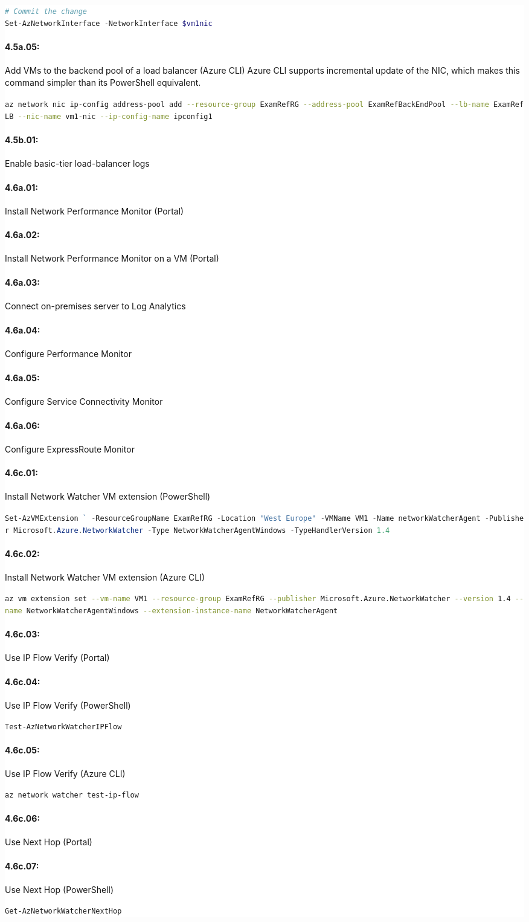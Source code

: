 ```powershell
```
```powershell
# Commit the change
Set-AzNetworkInterface -NetworkInterface $vm1nic
```
#### 4.5a.05:
Add VMs to the backend pool of a load balancer (Azure CLI)
Azure CLI supports incremental update of the NIC, which makes this command simpler than its PowerShell equivalent.
```bash
az network nic ip-config address-pool add --resource-group ExamRefRG --address-pool ExamRefBackEndPool --lb-name ExamRefLB --nic-name vm1-nic --ip-config-name ipconfig1
```
#### 4.5b.01:
Enable basic-tier load-balancer logs
#### 4.6a.01:
Install Network Performance Monitor (Portal)
#### 4.6a.02:
Install Network Performance Monitor on a VM (Portal)
#### 4.6a.03:
Connect on-premises server to Log Analytics
#### 4.6a.04:
Configure Performance Monitor
#### 4.6a.05:
Configure Service Connectivity Monitor
#### 4.6a.06:
Configure ExpressRoute Monitor
#### 4.6c.01:
Install Network Watcher VM extension (PowerShell)
```powershell
Set-AzVMExtension ` -ResourceGroupName ExamRefRG -Location "West Europe" -VMName VM1 -Name networkWatcherAgent -Publisher Microsoft.Azure.NetworkWatcher -Type NetworkWatcherAgentWindows -TypeHandlerVersion 1.4
```
#### 4.6c.02:
Install Network Watcher VM extension (Azure CLI)
```bash
az vm extension set --vm-name VM1 --resource-group ExamRefRG --publisher Microsoft.Azure.NetworkWatcher --version 1.4 --name NetworkWatcherAgentWindows --extension-instance-name NetworkWatcherAgent
```
#### 4.6c.03:
Use IP Flow Verify (Portal)
#### 4.6c.04:
Use IP Flow Verify (PowerShell)
```powershell
Test-AzNetworkWatcherIPFlow
```
#### 4.6c.05:
Use IP Flow Verify (Azure CLI)
```bash
az network watcher test-ip-flow
```
#### 4.6c.06:
Use Next Hop (Portal)
#### 4.6c.07:
Use Next Hop (PowerShell)
```powershell
Get-AzNetworkWatcherNextHop
```